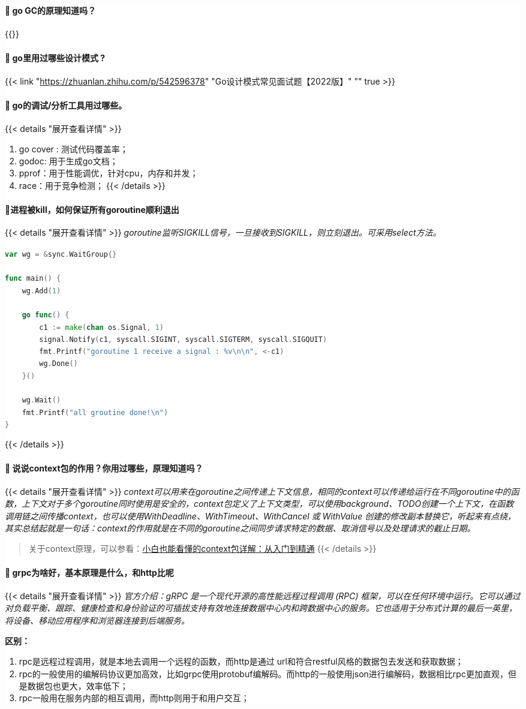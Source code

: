 #### 🍠 go GC的原理知道吗？
{{<hide-text hide="*如果需要从源码角度解释GC，推荐阅读（非常详细，图文并茂）：[内存管理](https://draveness.me/golang/docs/part3-runtime/ch07-memory/golang-garbage-collector/)*">}}

#### 🍢 go里用过哪些设计模式 ?
{{< link "https://zhuanlan.zhihu.com/p/542596378" "Go设计模式常见面试题【2022版】" "" true >}}

#### 🍣 go的调试/分析工具用过哪些。
{{< details "展开查看详情" >}}
1. go cover : 测试代码覆盖率；
2. godoc: 用于生成go文档；
3. pprof：用于性能调优，针对cpu，内存和并发；
4. race：用于竞争检测；
{{< /details >}}

#### 🍤进程被kill，如何保证所有goroutine顺利退出
{{< details "展开查看详情" >}}
*goroutine监听SIGKILL信号，一旦接收到SIGKILL，则立刻退出。可采用select方法。*
```go
var wg = &sync.WaitGroup{}

func main() {
	wg.Add(1)

	go func() {
		c1 := make(chan os.Signal, 1)
		signal.Notify(c1, syscall.SIGINT, syscall.SIGTERM, syscall.SIGQUIT)
		fmt.Printf("goroutine 1 receive a signal : %v\n\n", <-c1)
		wg.Done()
	}()

	wg.Wait()
	fmt.Printf("all groutine done!\n")
}
```
{{< /details >}}

#### 🍥 说说context包的作用？你用过哪些，原理知道吗？
{{< details "展开查看详情" >}}
*context可以用来在goroutine之间传递上下文信息，相同的context可以传递给运行在不同goroutine中的函数，上下文对于多个goroutine同时使用是安全的，context包定义了上下文类型，可以使用background、TODO创建一个上下文，在函数调用链之间传播context，也可以使用WithDeadline、WithTimeout、WithCancel 或 WithValue 创建的修改副本替换它，听起来有点绕，其实总结起就是一句话：context的作用就是在不同的goroutine之间同步请求特定的数据、取消信号以及处理请求的截止日期。*

> 关于context原理，可以参看：[小白也能看懂的context包详解：从入门到精通](https://cloud.tencent.com/developer/article/1900658)
{{< /details >}}

#### 🥮 grpc为啥好，基本原理是什么，和http比呢
{{< details "展开查看详情" >}}
*官方介绍：gRPC 是一个现代开源的高性能远程过程调用 (RPC) 框架，可以在任何环境中运行。它可以通过对负载平衡、跟踪、健康检查和身份验证的可插拔支持有效地连接数据中心内和跨数据中心的服务。它也适用于分布式计算的最后一英里，将设备、移动应用程序和浏览器连接到后端服务。*

**区别：**
1. rpc是远程过程调用，就是本地去调用一个远程的函数，而http是通过 url和符合restful风格的数据包去发送和获取数据；
2. rpc的一般使用的编解码协议更加高效，比如grpc使用protobuf编解码。而http的一般使用json进行编解码，数据相比rpc更加直观，但是数据包也更大，效率低下；
3. rpc一般用在服务内部的相互调用，而http则用于和用户交互；
